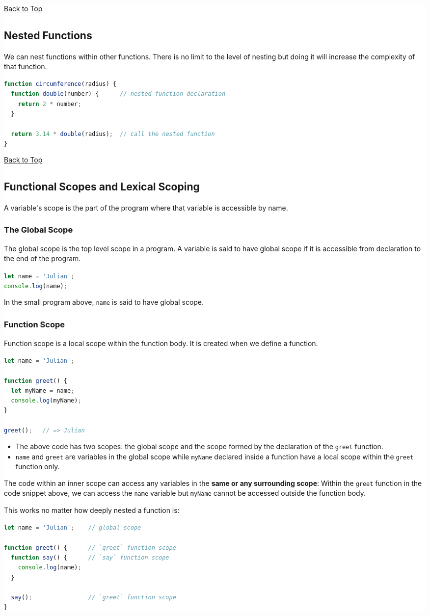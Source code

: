[Back to Top](#section-links)


## Nested Functions
We can nest functions within other functions. There is no limit to the level of nesting but doing it will increase the complexity of that function.
```javascript
function circumference(radius) {
  function double(number) {      // nested function declaration
    return 2 * number;
  }

  return 3.14 * double(radius);  // call the nested function
}
```

[Back to Top](#section-links)


## Functional Scopes and Lexical Scoping
A variable's scope is the part of the program where that variable is accessible by name.

### The Global Scope
The global scope is the top level scope in a program. A variable is said to have global scope if it is accessible from declaration to the end of the program.
```javascript
let name = 'Julian';
console.log(name);
```
In the small program above, `name` is said to have global scope.

### Function Scope
Function scope is a local scope within the function body. It is created when we define a function.
```javascript
let name = 'Julian';

function greet() {
  let myName = name;
  console.log(myName);
}

greet();   // => Julian
```
- The above code has two scopes: the global scope and the scope formed by the declaration of the `greet` function.
- `name` and `greet` are variables in the global scope while `myName` declared inside a function have a local scope within the `greet` function only.

The code within an inner scope can access any variables in the **same or any surrounding scope**: Within the `greet` function in the code snippet above, we can access the `name` variable but `myName` cannot be accessed outside the function body. 

This works no matter how deeply nested a function is:
```javascript
let name = 'Julian';    // global scope

function greet() {      // `greet` function scope
  function say() {      // `say` function scope
    console.log(name);
  }

  say();                // `greet` function scope
}
```
